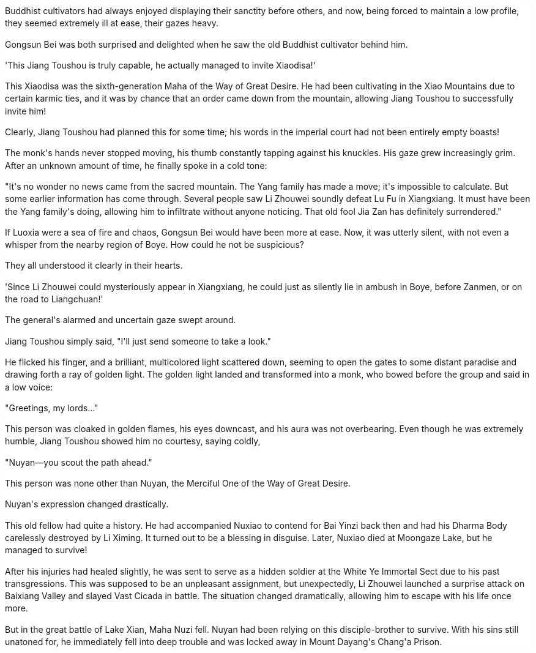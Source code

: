 Buddhist cultivators had always enjoyed displaying their sanctity before others, and now, being forced to maintain a low profile, they seemed extremely ill at ease, their gazes heavy.

Gongsun Bei was both surprised and delighted when he saw the old Buddhist cultivator behind him.

'This Jiang Toushou is truly capable, he actually managed to invite Xiaodisa!'

This Xiaodisa was the sixth-generation Maha of the Way of Great Desire. He had been cultivating in the Xiao Mountains due to certain karmic ties, and it was by chance that an order came down from the mountain, allowing Jiang Toushou to successfully invite him!

Clearly, Jiang Toushou had planned this for some time; his words in the imperial court had not been entirely empty boasts!

The monk's hands never stopped moving, his thumb constantly tapping against his knuckles. His gaze grew increasingly grim. After an unknown amount of time, he finally spoke in a cold tone:

"It's no wonder no news came from the sacred mountain. The Yang family has made a move; it's impossible to calculate. But some earlier information has come through. Several people saw Li Zhouwei soundly defeat Lu Fu in Xiangxiang. It must have been the Yang family's doing, allowing him to infiltrate without anyone noticing. That old fool Jia Zan has definitely surrendered."

If Luoxia were a sea of fire and chaos, Gongsun Bei would have been more at ease. Now, it was utterly silent, with not even a whisper from the nearby region of Boye. How could he not be suspicious?

They all understood it clearly in their hearts.

'Since Li Zhouwei could mysteriously appear in Xiangxiang, he could just as silently lie in ambush in Boye, before Zanmen, or on the road to Liangchuan!'

The general's alarmed and uncertain gaze swept around.

Jiang Toushou simply said, "I'll just send someone to take a look."

He flicked his finger, and a brilliant, multicolored light scattered down, seeming to open the gates to some distant paradise and drawing forth a ray of golden light. The golden light landed and transformed into a monk, who bowed before the group and said in a low voice:

"Greetings, my lords…"

This person was cloaked in golden flames, his eyes downcast, and his aura was not overbearing. Even though he was extremely humble, Jiang Toushou showed him no courtesy, saying coldly,

"Nuyan—you scout the path ahead."

This person was none other than Nuyan, the Merciful One of the Way of Great Desire.

Nuyan's expression changed drastically.

This old fellow had quite a history. He had accompanied Nuxiao to contend for Bai Yinzi back then and had his Dharma Body carelessly destroyed by Li Ximing. It turned out to be a blessing in disguise. Later, Nuxiao died at Moongaze Lake, but he managed to survive!

After his injuries had healed slightly, he was sent to serve as a hidden soldier at the White Ye Immortal Sect due to his past transgressions. This was supposed to be an unpleasant assignment, but unexpectedly, Li Zhouwei launched a surprise attack on Baixiang Valley and slayed Vast Cicada in battle. The situation changed dramatically, allowing him to escape with his life once more.

But in the great battle of Lake Xian, Maha Nuzi fell. Nuyan had been relying on this disciple-brother to survive. With his sins still unatoned for, he immediately fell into deep trouble and was locked away in Mount Dayang's Chang'a Prison.
